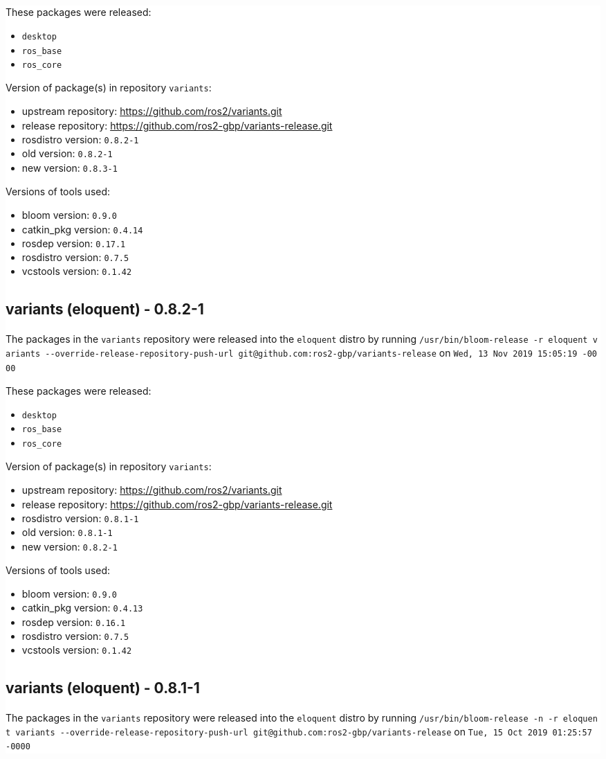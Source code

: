 These packages were released:
- `desktop`
- `ros_base`
- `ros_core`

Version of package(s) in repository `variants`:

- upstream repository: https://github.com/ros2/variants.git
- release repository: https://github.com/ros2-gbp/variants-release.git
- rosdistro version: `0.8.2-1`
- old version: `0.8.2-1`
- new version: `0.8.3-1`

Versions of tools used:

- bloom version: `0.9.0`
- catkin_pkg version: `0.4.14`
- rosdep version: `0.17.1`
- rosdistro version: `0.7.5`
- vcstools version: `0.1.42`


## variants (eloquent) - 0.8.2-1

The packages in the `variants` repository were released into the `eloquent` distro by running `/usr/bin/bloom-release -r eloquent variants --override-release-repository-push-url git@github.com:ros2-gbp/variants-release` on `Wed, 13 Nov 2019 15:05:19 -0000`

These packages were released:
- `desktop`
- `ros_base`
- `ros_core`

Version of package(s) in repository `variants`:

- upstream repository: https://github.com/ros2/variants.git
- release repository: https://github.com/ros2-gbp/variants-release.git
- rosdistro version: `0.8.1-1`
- old version: `0.8.1-1`
- new version: `0.8.2-1`

Versions of tools used:

- bloom version: `0.9.0`
- catkin_pkg version: `0.4.13`
- rosdep version: `0.16.1`
- rosdistro version: `0.7.5`
- vcstools version: `0.1.42`


## variants (eloquent) - 0.8.1-1

The packages in the `variants` repository were released into the `eloquent` distro by running `/usr/bin/bloom-release -n -r eloquent variants --override-release-repository-push-url git@github.com:ros2-gbp/variants-release` on `Tue, 15 Oct 2019 01:25:57 -0000`
